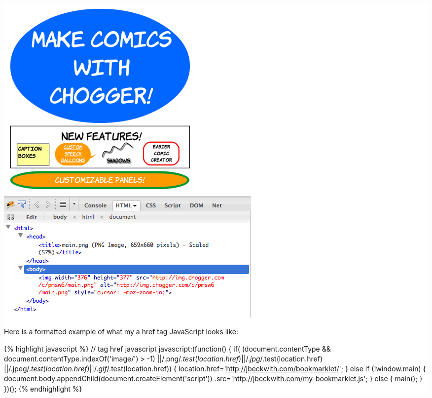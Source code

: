 <img src="/images/2010/12/firebug.png" alt="" title="Image url firebug output" width="501" height="635" />

Here is a formatted example of what my a href tag JavaScript looks like:

{% highlight javascript %}
// <a> tag href javascript
javascript:(function() {
	if( (document.contentType && document.contentType.indexOf('image/') > -1)
		||/.png$/.test(location.href)
		||/.jpg$/.test(location.href)
		||/.jpeg$/.test(location.href)
		||/.gif$/.test(location.href))
		{
			location.href='http://jbeckwith.com/bookmarklet/';
		}
		else if (!window.main) {
			document.body.appendChild(document.createElement('script'))
				.src='http://jbeckwith.com/my-bookmarklet.js';
		}
		else {
			main();
		}
	})();
{% endhighlight %}
